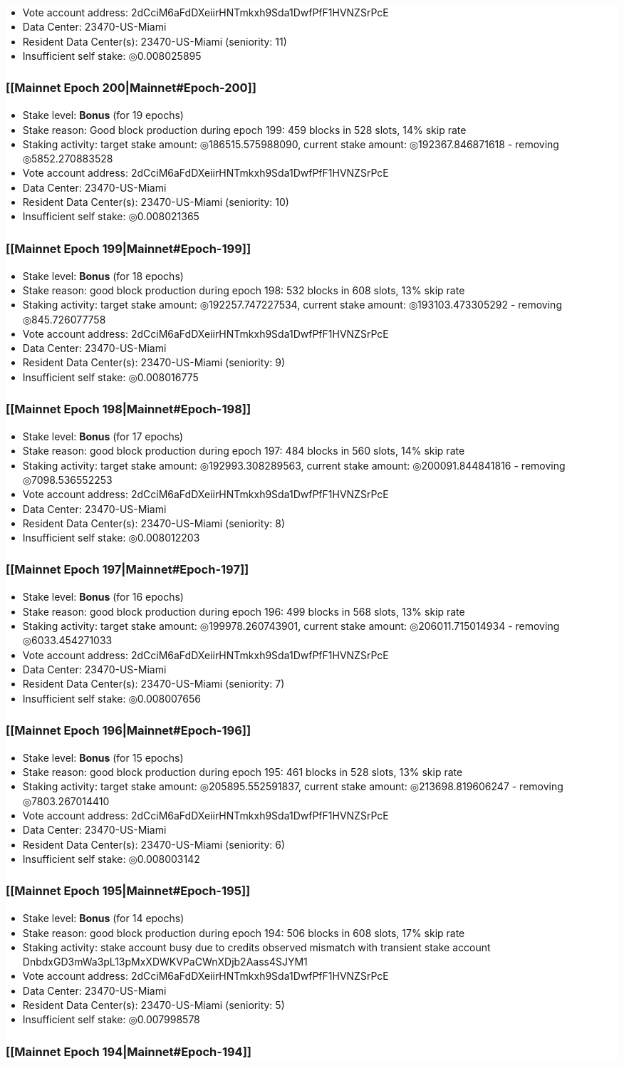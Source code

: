 * Vote account address: 2dCciM6aFdDXeiirHNTmkxh9Sda1DwfPfF1HVNZSrPcE
* Data Center: 23470-US-Miami
* Resident Data Center(s): 23470-US-Miami (seniority: 11)
* Insufficient self stake: ◎0.008025895
### [[Mainnet Epoch 200|Mainnet#Epoch-200]]
* Stake level: **Bonus** (for 19 epochs)
* Stake reason: Good block production during epoch 199: 459 blocks in 528 slots, 14% skip rate
* Staking activity: target stake amount: ◎186515.575988090, current stake amount: ◎192367.846871618 - removing ◎5852.270883528
* Vote account address: 2dCciM6aFdDXeiirHNTmkxh9Sda1DwfPfF1HVNZSrPcE
* Data Center: 23470-US-Miami
* Resident Data Center(s): 23470-US-Miami (seniority: 10)
* Insufficient self stake: ◎0.008021365
### [[Mainnet Epoch 199|Mainnet#Epoch-199]]
* Stake level: **Bonus** (for 18 epochs)
* Stake reason: good block production during epoch 198: 532 blocks in 608 slots, 13% skip rate
* Staking activity: target stake amount: ◎192257.747227534, current stake amount: ◎193103.473305292 - removing ◎845.726077758
* Vote account address: 2dCciM6aFdDXeiirHNTmkxh9Sda1DwfPfF1HVNZSrPcE
* Data Center: 23470-US-Miami
* Resident Data Center(s): 23470-US-Miami (seniority: 9)
* Insufficient self stake: ◎0.008016775
### [[Mainnet Epoch 198|Mainnet#Epoch-198]]
* Stake level: **Bonus** (for 17 epochs)
* Stake reason: good block production during epoch 197: 484 blocks in 560 slots, 14% skip rate
* Staking activity: target stake amount: ◎192993.308289563, current stake amount: ◎200091.844841816 - removing ◎7098.536552253
* Vote account address: 2dCciM6aFdDXeiirHNTmkxh9Sda1DwfPfF1HVNZSrPcE
* Data Center: 23470-US-Miami
* Resident Data Center(s): 23470-US-Miami (seniority: 8)
* Insufficient self stake: ◎0.008012203
### [[Mainnet Epoch 197|Mainnet#Epoch-197]]
* Stake level: **Bonus** (for 16 epochs)
* Stake reason: good block production during epoch 196: 499 blocks in 568 slots, 13% skip rate
* Staking activity: target stake amount: ◎199978.260743901, current stake amount: ◎206011.715014934 - removing ◎6033.454271033
* Vote account address: 2dCciM6aFdDXeiirHNTmkxh9Sda1DwfPfF1HVNZSrPcE
* Data Center: 23470-US-Miami
* Resident Data Center(s): 23470-US-Miami (seniority: 7)
* Insufficient self stake: ◎0.008007656
### [[Mainnet Epoch 196|Mainnet#Epoch-196]]
* Stake level: **Bonus** (for 15 epochs)
* Stake reason: good block production during epoch 195: 461 blocks in 528 slots, 13% skip rate
* Staking activity: target stake amount: ◎205895.552591837, current stake amount: ◎213698.819606247 - removing ◎7803.267014410
* Vote account address: 2dCciM6aFdDXeiirHNTmkxh9Sda1DwfPfF1HVNZSrPcE
* Data Center: 23470-US-Miami
* Resident Data Center(s): 23470-US-Miami (seniority: 6)
* Insufficient self stake: ◎0.008003142
### [[Mainnet Epoch 195|Mainnet#Epoch-195]]
* Stake level: **Bonus** (for 14 epochs)
* Stake reason: good block production during epoch 194: 506 blocks in 608 slots, 17% skip rate
* Staking activity: stake account busy due to credits observed mismatch with transient stake account DnbdxGD3mWa3pL13pMxXDWKVPaCWnXDjb2Aass4SJYM1
* Vote account address: 2dCciM6aFdDXeiirHNTmkxh9Sda1DwfPfF1HVNZSrPcE
* Data Center: 23470-US-Miami
* Resident Data Center(s): 23470-US-Miami (seniority: 5)
* Insufficient self stake: ◎0.007998578
### [[Mainnet Epoch 194|Mainnet#Epoch-194]]